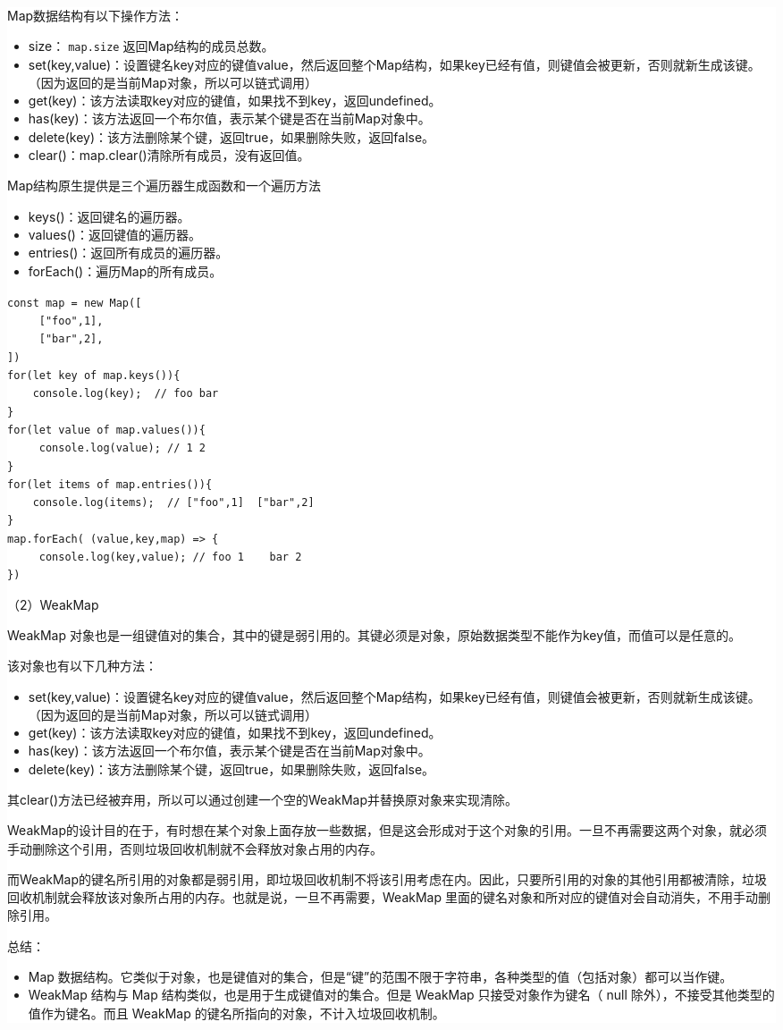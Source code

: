 Map数据结构有以下操作方法：
- size： `map.size` 返回Map结构的成员总数。
- set(key,value)：设置键名key对应的键值value，然后返回整个Map结构，如果key已经有值，则键值会被更新，否则就新生成该键。（因为返回的是当前Map对象，所以可以链式调用）
- get(key)：该方法读取key对应的键值，如果找不到key，返回undefined。
- has(key)：该方法返回一个布尔值，表示某个键是否在当前Map对象中。
- delete(key)：该方法删除某个键，返回true，如果删除失败，返回false。
- clear()：map.clear()清除所有成员，没有返回值。


Map结构原生提供是三个遍历器生成函数和一个遍历方法
- keys()：返回键名的遍历器。
- values()：返回键值的遍历器。
- entries()：返回所有成员的遍历器。
- forEach()：遍历Map的所有成员。

```
const map = new Map([
     ["foo",1],
     ["bar",2],
])
for(let key of map.keys()){
    console.log(key);  // foo bar
}
for(let value of map.values()){
     console.log(value); // 1 2
}
for(let items of map.entries()){
    console.log(items);  // ["foo",1]  ["bar",2]
}
map.forEach( (value,key,map) => {
     console.log(key,value); // foo 1    bar 2
})
```

（2）WeakMap

WeakMap 对象也是一组键值对的集合，其中的键是弱引用的。其键必须是对象，原始数据类型不能作为key值，而值可以是任意的。

该对象也有以下几种方法：
- set(key,value)：设置键名key对应的键值value，然后返回整个Map结构，如果key已经有值，则键值会被更新，否则就新生成该键。（因为返回的是当前Map对象，所以可以链式调用）
- get(key)：该方法读取key对应的键值，如果找不到key，返回undefined。
- has(key)：该方法返回一个布尔值，表示某个键是否在当前Map对象中。
- delete(key)：该方法删除某个键，返回true，如果删除失败，返回false。

其clear()方法已经被弃用，所以可以通过创建一个空的WeakMap并替换原对象来实现清除。

WeakMap的设计目的在于，有时想在某个对象上面存放一些数据，但是这会形成对于这个对象的引用。一旦不再需要这两个对象，就必须手动删除这个引用，否则垃圾回收机制就不会释放对象占用的内存。

而WeakMap的键名所引用的对象都是弱引用，即垃圾回收机制不将该引用考虑在内。因此，只要所引用的对象的其他引用都被清除，垃圾回收机制就会释放该对象所占用的内存。也就是说，一旦不再需要，WeakMap 里面的键名对象和所对应的键值对会自动消失，不用手动删除引用。

总结：
- Map 数据结构。它类似于对象，也是键值对的集合，但是“键”的范围不限于字符串，各种类型的值（包括对象）都可以当作键。
- WeakMap 结构与 Map 结构类似，也是用于生成键值对的集合。但是 WeakMap 只接受对象作为键名（ null 除外），不接受其他类型的值作为键名。而且 WeakMap 的键名所指向的对象，不计入垃圾回收机制。
